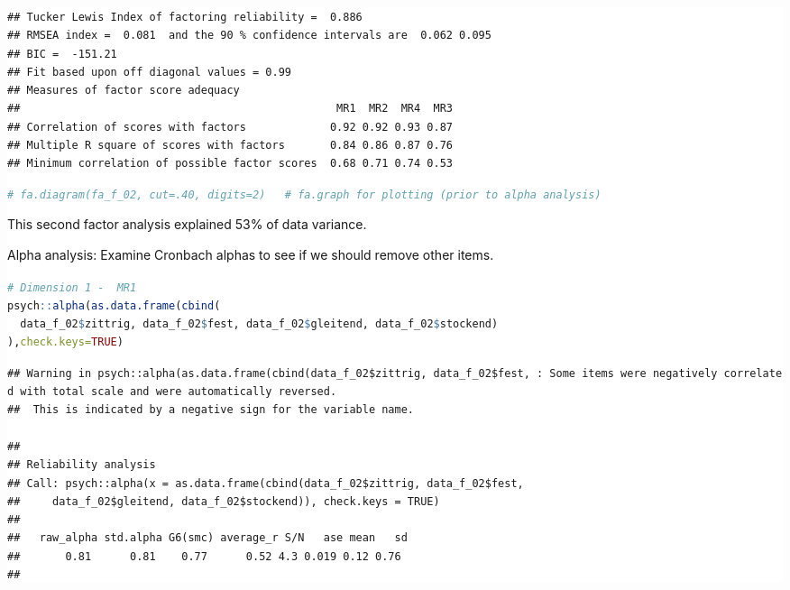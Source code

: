     ## Tucker Lewis Index of factoring reliability =  0.886
    ## RMSEA index =  0.081  and the 90 % confidence intervals are  0.062 0.095
    ## BIC =  -151.21
    ## Fit based upon off diagonal values = 0.99
    ## Measures of factor score adequacy             
    ##                                                 MR1  MR2  MR4  MR3
    ## Correlation of scores with factors             0.92 0.92 0.93 0.87
    ## Multiple R square of scores with factors       0.84 0.86 0.87 0.76
    ## Minimum correlation of possible factor scores  0.68 0.71 0.74 0.53

``` r
# fa.diagram(fa_f_02, cut=.40, digits=2)   # fa.graph for plotting (prior to alpha analysis)
```

This second factor analysis explained 53% of data variance.

Alpha analysis: Examine Cronbach alphas to see if we should remove other items.

``` r
# Dimension 1 -  MR1
psych::alpha(as.data.frame(cbind(
  data_f_02$zittrig, data_f_02$fest, data_f_02$gleitend, data_f_02$stockend)
),check.keys=TRUE)
```

    ## Warning in psych::alpha(as.data.frame(cbind(data_f_02$zittrig, data_f_02$fest, : Some items were negatively correlated with total scale and were automatically reversed.
    ##  This is indicated by a negative sign for the variable name.

    ## 
    ## Reliability analysis   
    ## Call: psych::alpha(x = as.data.frame(cbind(data_f_02$zittrig, data_f_02$fest, 
    ##     data_f_02$gleitend, data_f_02$stockend)), check.keys = TRUE)
    ## 
    ##   raw_alpha std.alpha G6(smc) average_r S/N   ase mean   sd
    ##       0.81      0.81    0.77      0.52 4.3 0.019 0.12 0.76
    ## 